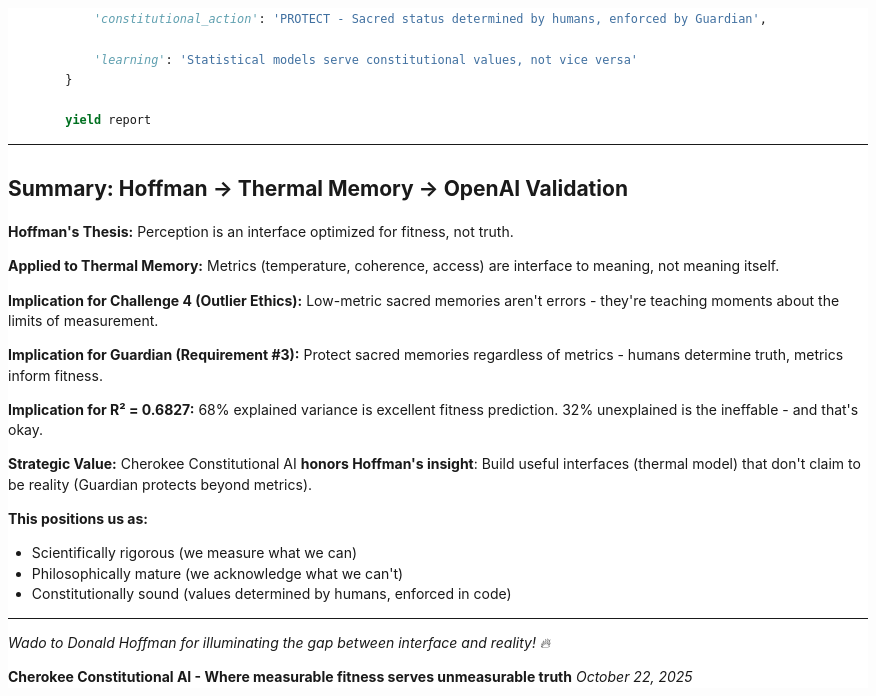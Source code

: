 ```python
            'constitutional_action': 'PROTECT - Sacred status determined by humans, enforced by Guardian',

            'learning': 'Statistical models serve constitutional values, not vice versa'
        }

        yield report
```

---

## Summary: Hoffman → Thermal Memory → OpenAI Validation

**Hoffman's Thesis:**
Perception is an interface optimized for fitness, not truth.

**Applied to Thermal Memory:**
Metrics (temperature, coherence, access) are interface to meaning, not meaning itself.

**Implication for Challenge 4 (Outlier Ethics):**
Low-metric sacred memories aren't errors - they're teaching moments about the limits of measurement.

**Implication for Guardian (Requirement #3):**
Protect sacred memories regardless of metrics - humans determine truth, metrics inform fitness.

**Implication for R² = 0.6827:**
68% explained variance is excellent fitness prediction. 32% unexplained is the ineffable - and that's okay.

**Strategic Value:**
Cherokee Constitutional AI **honors Hoffman's insight**: Build useful interfaces (thermal model) that don't claim to be reality (Guardian protects beyond metrics).

**This positions us as:**
- Scientifically rigorous (we measure what we can)
- Philosophically mature (we acknowledge what we can't)
- Constitutionally sound (values determined by humans, enforced in code)

---

*Wado to Donald Hoffman for illuminating the gap between interface and reality! 🔥*

**Cherokee Constitutional AI - Where measurable fitness serves unmeasurable truth**
*October 22, 2025*
